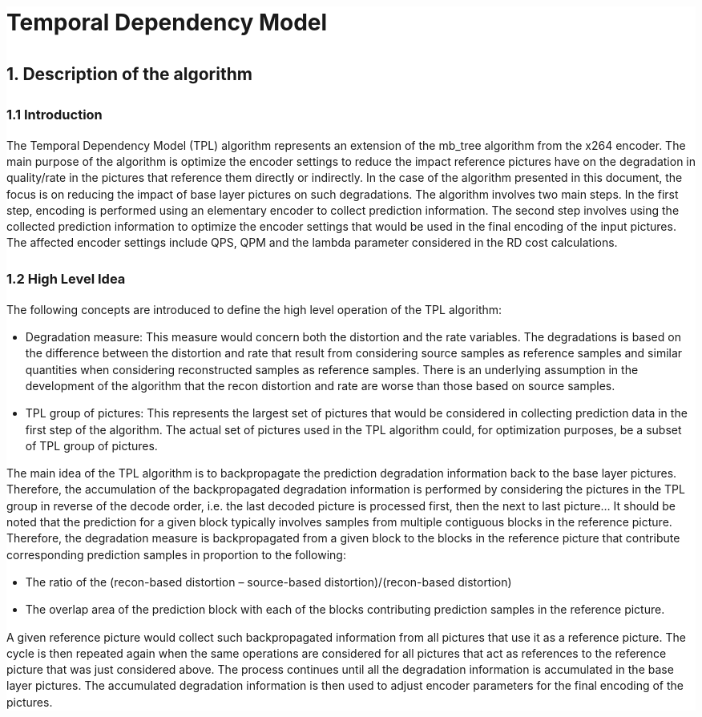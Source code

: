 # Temporal Dependency Model

## 1.  Description of the algorithm

### 1.1 Introduction

The Temporal Dependency Model (TPL) algorithm represents an extension of the mb_tree algorithm from the x264 encoder. The main purpose of the algorithm is
optimize the encoder settings to reduce the impact reference pictures have on the degradation in quality/rate in the pictures that reference them directly
or indirectly. In the case of the algorithm presented in this document, the focus is on reducing the impact of base layer pictures on such degradations.
The algorithm involves two main steps. In the first step, encoding is performed using an elementary encoder to collect prediction information.
The second step involves using the collected prediction information to optimize the encoder settings that would be used in the final encoding of the input
pictures. The affected encoder settings include QPS, QPM and the lambda parameter considered in the RD cost calculations.

### 1.2 High Level Idea

The following concepts are introduced to define the high level operation of the TPL algorithm:

- Degradation measure: This measure would concern both the distortion and the rate variables. The degradations is based on the difference between the distortion and rate that result from considering source samples as reference samples  and similar quantities when considering reconstructed samples as reference samples. There is an underlying assumption in the development of the algorithm that the recon distortion and rate are worse than those based on source samples.

- TPL group of pictures: This represents the largest set of pictures that would be considered in collecting prediction data in the first step of the algorithm. The actual set of pictures used in the TPL algorithm could, for optimization purposes, be a subset of TPL group of pictures.

The main idea of the TPL algorithm is to backpropagate the prediction degradation information back to the base layer pictures.
Therefore, the accumulation of the backpropagated degradation information is performed by considering the pictures in the TPL group in reverse of the decode
order, i.e. the last decoded picture is processed first, then the next to last picture… It should be noted that the prediction for a given block typically
involves samples from multiple contiguous blocks in the reference picture. Therefore, the degradation measure is backpropagated from a given block to the
blocks in the reference picture that contribute corresponding prediction samples in proportion to the following:

- The ratio of the (recon-based distortion – source-based distortion)/(recon-based distortion)

- The overlap area of the prediction block with each of the blocks contributing prediction samples in the reference picture.

A given reference picture would collect such backpropagated information from all pictures that use it as a reference picture.
The cycle is then repeated again when the same operations are considered for all pictures that act as references to the reference picture that was just
considered above. The process continues until all the degradation information is accumulated in the base layer pictures.
The accumulated degradation information is then used to adjust encoder parameters for the final encoding of the pictures.
